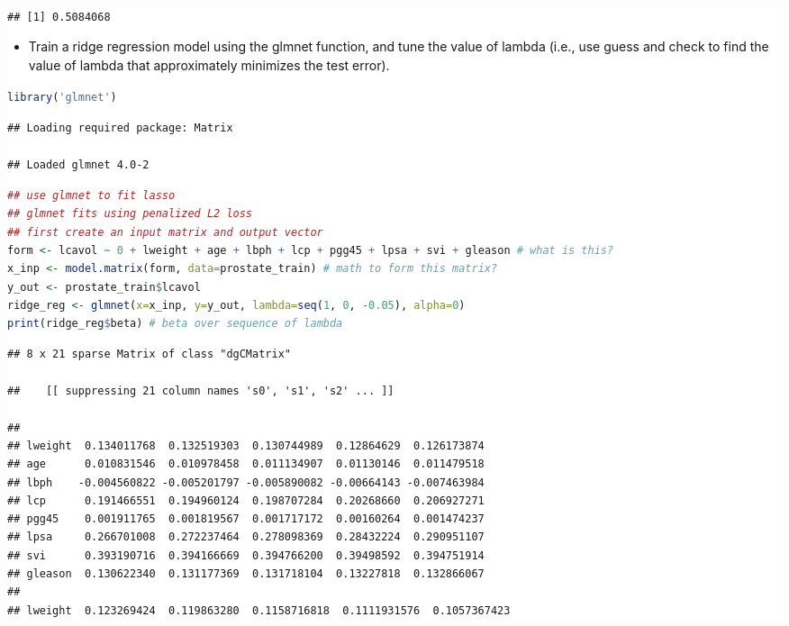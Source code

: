     ## [1] 0.5084068

  - Train a ridge regression model using the glmnet function, and tune
    the value of lambda (i.e., use guess and check to find the value of
    lambda that approximately minimizes the test error).



``` r
library('glmnet') 
```

    ## Loading required package: Matrix

    ## Loaded glmnet 4.0-2

``` r
## use glmnet to fit lasso
## glmnet fits using penalized L2 loss
## first create an input matrix and output vector
form <- lcavol ~ 0 + lweight + age + lbph + lcp + pgg45 + lpsa + svi + gleason # what is this?
x_inp <- model.matrix(form, data=prostate_train) # math to form this matrix?
y_out <- prostate_train$lcavol
ridge_reg <- glmnet(x=x_inp, y=y_out, lambda=seq(1, 0, -0.05), alpha=0)
print(ridge_reg$beta) # beta over sequence of lambda
```

    ## 8 x 21 sparse Matrix of class "dgCMatrix"

    ##    [[ suppressing 21 column names 's0', 's1', 's2' ... ]]

    ##                                                                        
    ## lweight  0.134011768  0.132519303  0.130744989  0.12864629  0.126173874
    ## age      0.010831546  0.010978458  0.011134907  0.01130146  0.011479518
    ## lbph    -0.004560822 -0.005201797 -0.005890082 -0.00664143 -0.007463984
    ## lcp      0.191466551  0.194960124  0.198707284  0.20268660  0.206927271
    ## pgg45    0.001911765  0.001819567  0.001717172  0.00160264  0.001474237
    ## lpsa     0.266701008  0.272237464  0.278098369  0.28432224  0.290951107
    ## svi      0.393190716  0.394166669  0.394766200  0.39498592  0.394751914
    ## gleason  0.130622340  0.131177369  0.131718104  0.13227818  0.132866067
    ##                                                                            
    ## lweight  0.123269424  0.119863280  0.1158716818  0.1111931576  0.1057367423
